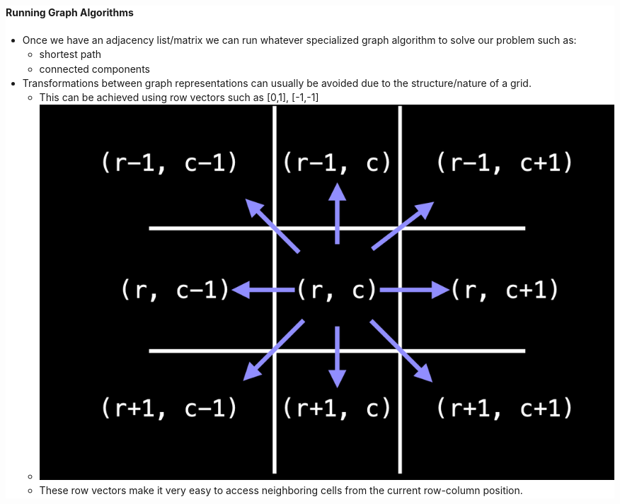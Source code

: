 
#### Running Graph Algorithms
- Once we have an adjacency list/matrix we can run whatever specialized graph algorithm to solve our problem such as:
	- shortest path
	- connected components
- Transformations between graph representations can usually be avoided due to the structure/nature of a grid.
	- This can be achieved using row vectors such as \[0,1\], \[-1,-1\]
	- ![Pasted image 20230718133748.png](./40-referenceVAULTS/Resource%20Library/Images/Pasted%20image%2020230718133748.png)
	- These row vectors make it very easy to access neighboring cells from the current row-column position.